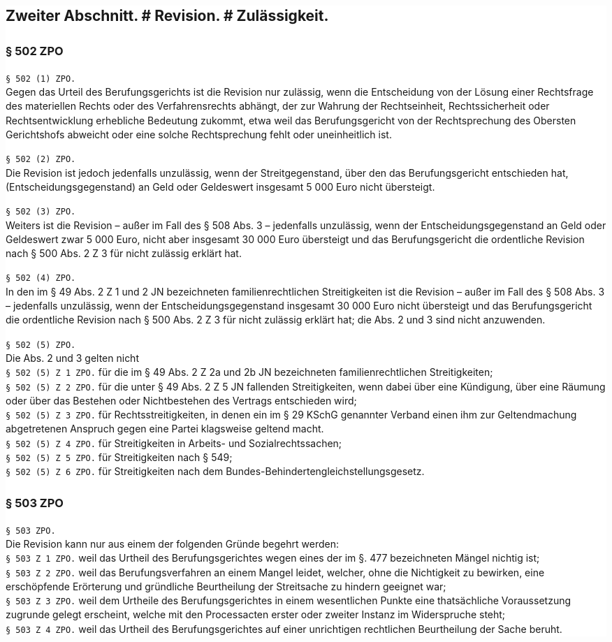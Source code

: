 ## Zweiter Abschnitt. # Revision. # Zulässigkeit.

### § 502 ZPO

`§ 502 (1) ZPO.`  
Gegen das Urteil des Berufungsgerichts ist die Revision nur zulässig, wenn die Entscheidung von der Lösung einer Rechtsfrage des materiellen Rechts oder des Verfahrensrechts abhängt, der zur Wahrung der Rechtseinheit, Rechtssicherheit oder Rechtsentwicklung erhebliche Bedeutung zukommt, etwa weil das Berufungsgericht von der Rechtsprechung des Obersten Gerichtshofs abweicht oder eine solche Rechtsprechung fehlt oder uneinheitlich ist.

`§ 502 (2) ZPO.`  
Die Revision ist jedoch jedenfalls unzulässig, wenn der Streitgegenstand, über den das Berufungsgericht entschieden hat, (Entscheidungsgegenstand) an Geld oder Geldeswert insgesamt 5 000 Euro nicht übersteigt.

`§ 502 (3) ZPO.`  
Weiters ist die Revision – außer im Fall des § 508 Abs. 3 – jedenfalls unzulässig, wenn der Entscheidungsgegenstand an Geld oder Geldeswert zwar 5 000 Euro, nicht aber insgesamt 30 000 Euro übersteigt und das Berufungsgericht die ordentliche Revision nach § 500 Abs. 2 Z 3 für nicht zulässig erklärt hat.

`§ 502 (4) ZPO.`  
In den im § 49 Abs. 2 Z 1 und 2 JN bezeichneten familienrechtlichen Streitigkeiten ist die Revision – außer im Fall des § 508 Abs. 3 – jedenfalls unzulässig, wenn der Entscheidungsgegenstand insgesamt 30 000 Euro nicht übersteigt und das Berufungsgericht die ordentliche Revision nach § 500 Abs. 2 Z 3 für nicht zulässig erklärt hat; die Abs. 2 und 3 sind nicht anzuwenden.

`§ 502 (5) ZPO.`  
Die Abs. 2 und 3 gelten nicht  
`§ 502 (5) Z 1 ZPO.`
für die im § 49 Abs. 2 Z 2a und 2b JN bezeichneten familienrechtlichen Streitigkeiten;  
`§ 502 (5) Z 2 ZPO.`
für die unter § 49 Abs. 2 Z 5 JN fallenden Streitigkeiten, wenn dabei über eine Kündigung, über eine Räumung oder über das Bestehen oder Nichtbestehen des Vertrags entschieden wird;  
`§ 502 (5) Z 3 ZPO.`
für Rechtsstreitigkeiten, in denen ein im § 29 KSchG genannter Verband einen ihm zur Geltendmachung abgetretenen Anspruch gegen eine Partei klagsweise geltend macht.  
`§ 502 (5) Z 4 ZPO.`
für Streitigkeiten in Arbeits- und Sozialrechtssachen;  
`§ 502 (5) Z 5 ZPO.`
für Streitigkeiten nach § 549;  
`§ 502 (5) Z 6 ZPO.`
für Streitigkeiten nach dem Bundes-Behindertengleichstellungsgesetz.

### § 503 ZPO # 

`§ 503 ZPO.`  
Die Revision kann nur aus einem der folgenden Gründe begehrt werden:  
`§ 503 Z 1 ZPO.`
weil das Urtheil des Berufungsgerichtes wegen eines der im §. 477 bezeichneten Mängel nichtig ist;  
`§ 503 Z 2 ZPO.`
weil das Berufungsverfahren an einem Mangel leidet, welcher, ohne die Nichtigkeit zu bewirken, eine erschöpfende Erörterung und gründliche Beurtheilung der Streitsache zu hindern geeignet war;  
`§ 503 Z 3 ZPO.`
weil dem Urtheile des Berufungsgerichtes in einem wesentlichen Punkte eine thatsächliche Voraussetzung zugrunde gelegt erscheint, welche mit den Processacten erster oder zweiter Instanz im Widerspruche steht;  
`§ 503 Z 4 ZPO.`
weil das Urtheil des Berufungsgerichtes auf einer unrichtigen rechtlichen Beurtheilung der Sache beruht.
